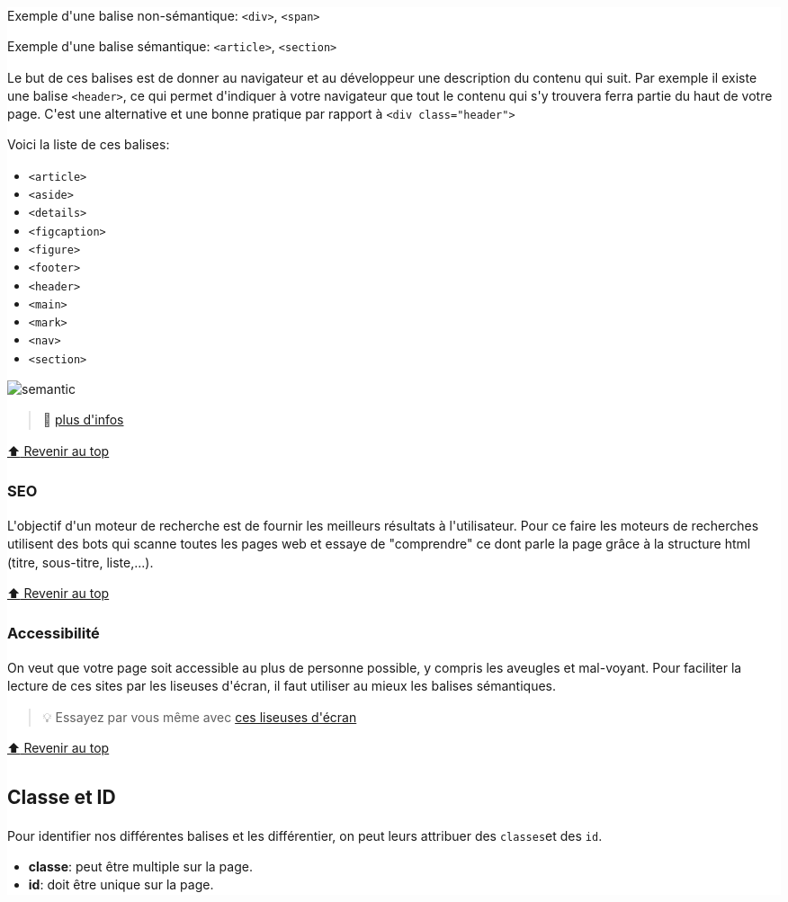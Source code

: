 Exemple d'une balise non-sémantique: `<div>`, `<span>`

Exemple d'une balise sémantique: `<article>`, `<section>`

Le but de ces balises est de donner au navigateur et au développeur une description du contenu qui suit. Par exemple il existe une balise `<header>`, ce qui permet d'indiquer à votre navigateur que tout le contenu qui s'y trouvera ferra partie du haut de votre page. C'est une alternative et une bonne pratique par rapport à `<div class="header">`

Voici la liste de ces balises:

- `<article>`
- `<aside>`
- `<details>`
- `<figcaption>`
- `<figure>`
- `<footer>`
- `<header>`
- `<main>`
- `<mark>`
- `<nav>`
- `<section>`

![semantic](https://www.w3schools.com/html/img_sem_elements.gif)

> :book: [plus d'infos](https://www.w3schools.com/html/html5_semantic_elements.asp)

[:arrow_up: Revenir au top](#table-des-matières)

### SEO

L'objectif d'un moteur de recherche est de fournir les meilleurs résultats à l'utilisateur. Pour ce faire les moteurs de recherches utilisent des bots qui scanne toutes les pages web et essaye de "comprendre" ce dont parle la page grâce à la structure html (titre, sous-titre, liste,...).

[:arrow_up: Revenir au top](#table-des-matières)

### Accessibilité

On veut que votre page soit accessible au plus de personne possible, y compris les aveugles et mal-voyant. Pour faciliter la lecture de ces sites par les liseuses d'écran, il faut utiliser au mieux les balises sémantiques.

> :bulb: Essayez par vous même avec [ces liseuses d'écran](https://stackoverflow.com/a/43368748/53960)

[:arrow_up: Revenir au top](#table-des-matières)

## Classe et ID

Pour identifier nos différentes balises et les différentier, on peut leurs attribuer des `classes`et des `id`. 

- **classe**: peut être multiple sur la page.
- **id**: doit être unique sur la page.
